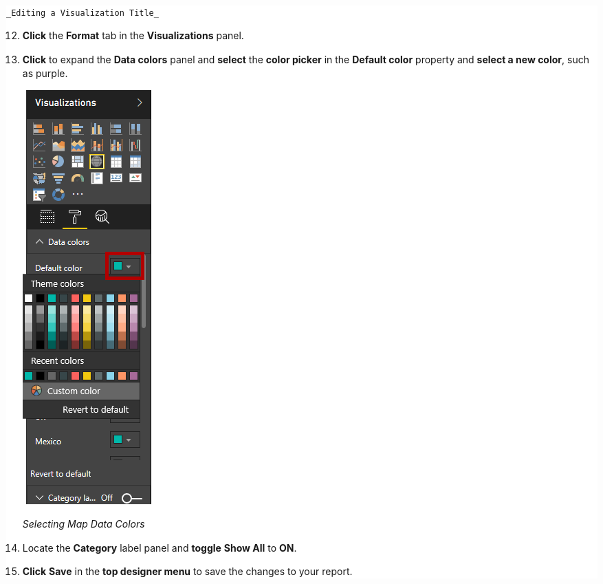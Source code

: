 	_Editing a Visualization Title_
	
12.	**Click** the **Format** tab in the **Visualizations** panel.
13.	**Click** to expand the **Data colors** panel and **select** the **color picker** in the **Default color** property and **select a new color**, such as purple.
	
	![Selecting Map Data Colors](Images/portal-select-color-picker-02.png)
	
	_Selecting Map Data Colors_
	
14.	Locate the **Category** label panel and **toggle** **Show All** to **ON**.
15.	**Click** **Save** in the **top designer menu** to save the changes to your report.
	